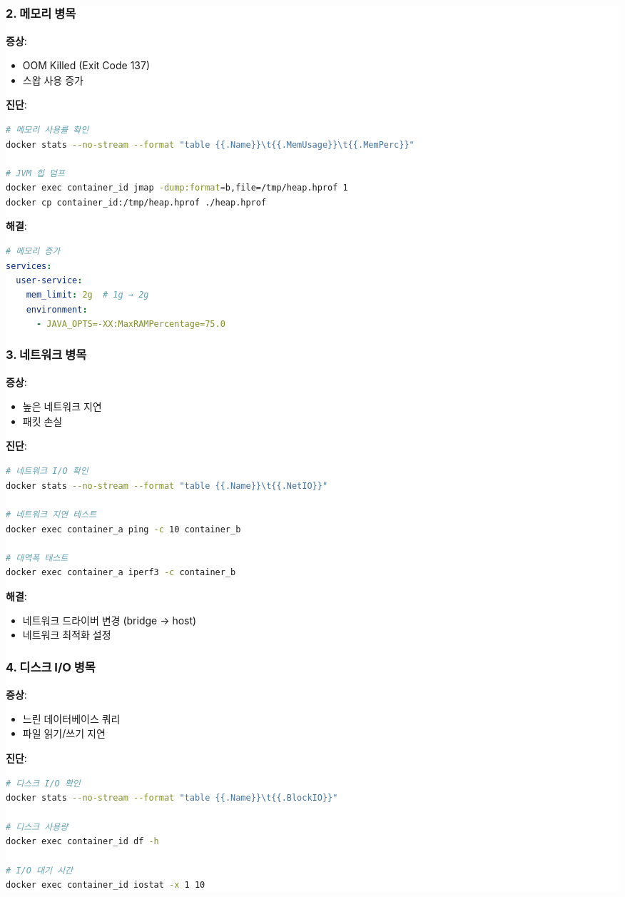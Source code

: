 ### 2. 메모리 병목

**증상**:
- OOM Killed (Exit Code 137)
- 스왑 사용 증가

**진단**:
```bash
# 메모리 사용률 확인
docker stats --no-stream --format "table {{.Name}}\t{{.MemUsage}}\t{{.MemPerc}}"

# JVM 힙 덤프
docker exec container_id jmap -dump:format=b,file=/tmp/heap.hprof 1
docker cp container_id:/tmp/heap.hprof ./heap.hprof
```

**해결**:
```yaml
# 메모리 증가
services:
  user-service:
    mem_limit: 2g  # 1g → 2g
    environment:
      - JAVA_OPTS=-XX:MaxRAMPercentage=75.0
```

### 3. 네트워크 병목

**증상**:
- 높은 네트워크 지연
- 패킷 손실

**진단**:
```bash
# 네트워크 I/O 확인
docker stats --no-stream --format "table {{.Name}}\t{{.NetIO}}"

# 네트워크 지연 테스트
docker exec container_a ping -c 10 container_b

# 대역폭 테스트
docker exec container_a iperf3 -c container_b
```

**해결**:
- 네트워크 드라이버 변경 (bridge → host)
- 네트워크 최적화 설정

### 4. 디스크 I/O 병목

**증상**:
- 느린 데이터베이스 쿼리
- 파일 읽기/쓰기 지연

**진단**:
```bash
# 디스크 I/O 확인
docker stats --no-stream --format "table {{.Name}}\t{{.BlockIO}}"

# 디스크 사용량
docker exec container_id df -h

# I/O 대기 시간
docker exec container_id iostat -x 1 10
```
